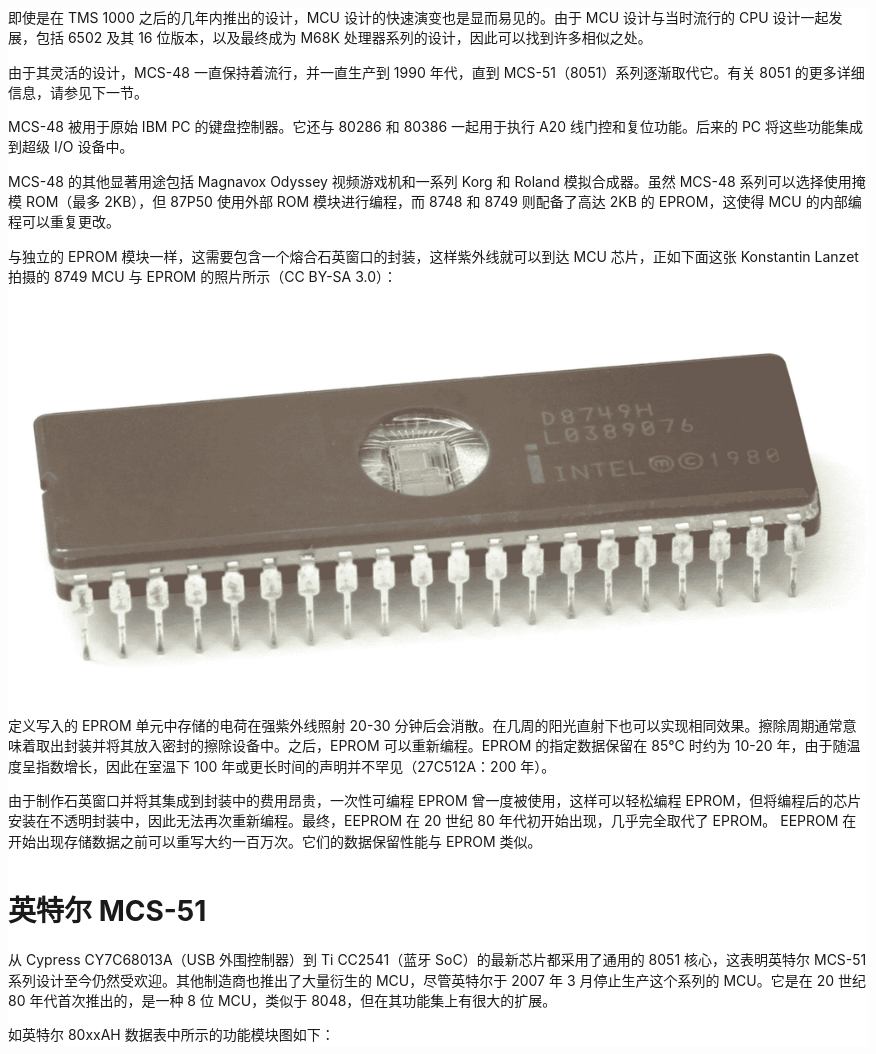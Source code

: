 即使是在 TMS 1000 之后的几年内推出的设计，MCU 设计的快速演变也是显而易见的。由于 MCU 设计与当时流行的 CPU 设计一起发展，包括 6502 及其 16 位版本，以及最终成为 M68K 处理器系列的设计，因此可以找到许多相似之处。

由于其灵活的设计，MCS-48 一直保持着流行，并一直生产到 1990 年代，直到 MCS-51（8051）系列逐渐取代它。有关 8051 的更多详细信息，请参见下一节。

MCS-48 被用于原始 IBM PC 的键盘控制器。它还与 80286 和 80386 一起用于执行 A20 线门控和复位功能。后来的 PC 将这些功能集成到超级 I/O 设备中。

MCS-48 的其他显著用途包括 Magnavox Odyssey 视频游戏机和一系列 Korg 和 Roland 模拟合成器。虽然 MCS-48 系列可以选择使用掩模 ROM（最多 2KB），但 87P50 使用外部 ROM 模块进行编程，而 8748 和 8749 则配备了高达 2KB 的 EPROM，这使得 MCU 的内部编程可以重复更改。

与独立的 EPROM 模块一样，这需要包含一个熔合石英窗口的封装，这样紫外线就可以到达 MCU 芯片，正如下面这张 Konstantin Lanzet 拍摄的 8749 MCU 与 EPROM 的照片所示（CC BY-SA 3.0）：

![](img/4ad70b0c-1c97-4323-ae7e-4c79e53867d6.png)

定义写入的 EPROM 单元中存储的电荷在强紫外线照射 20-30 分钟后会消散。在几周的阳光直射下也可以实现相同效果。擦除周期通常意味着取出封装并将其放入密封的擦除设备中。之后，EPROM 可以重新编程。EPROM 的指定数据保留在 85°C 时约为 10-20 年，由于随温度呈指数增长，因此在室温下 100 年或更长时间的声明并不罕见（27C512A：200 年）。

由于制作石英窗口并将其集成到封装中的费用昂贵，一次性可编程 EPROM 曾一度被使用，这样可以轻松编程 EPROM，但将编程后的芯片安装在不透明封装中，因此无法再次重新编程。最终，EEPROM 在 20 世纪 80 年代初开始出现，几乎完全取代了 EPROM。 EEPROM 在开始出现存储数据之前可以重写大约一百万次。它们的数据保留性能与 EPROM 类似。

# 英特尔 MCS-51

从 Cypress CY7C68013A（USB 外围控制器）到 Ti CC2541（蓝牙 SoC）的最新芯片都采用了通用的 8051 核心，这表明英特尔 MCS-51 系列设计至今仍然受欢迎。其他制造商也推出了大量衍生的 MCU，尽管英特尔于 2007 年 3 月停止生产这个系列的 MCU。它是在 20 世纪 80 年代首次推出的，是一种 8 位 MCU，类似于 8048，但在其功能集上有很大的扩展。

如英特尔 80xxAH 数据表中所示的功能模块图如下：

